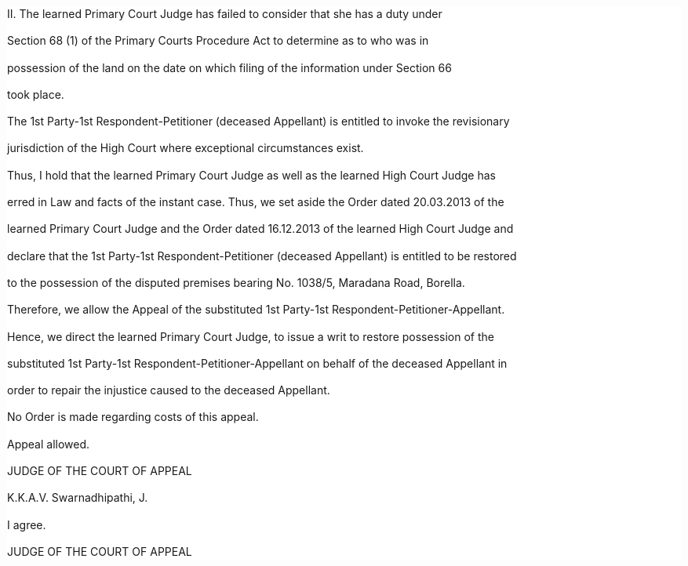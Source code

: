 II. The learned Primary Court Judge has failed to consider that she has a duty under

Section 68 (1) of the Primary Courts Procedure Act to determine as to who was in

possession of the land on the date on which filing of the information under Section 66

took place.

The 1st Party-1st Respondent-Petitioner (deceased Appellant) is entitled to invoke the revisionary

jurisdiction of the High Court where exceptional circumstances exist.

Thus, I hold that the learned Primary Court Judge as well as the learned High Court Judge has

erred in Law and facts of the instant case. Thus, we set aside the Order dated 20.03.2013 of the

learned Primary Court Judge and the Order dated 16.12.2013 of the learned High Court Judge and

declare that the 1st Party-1st Respondent-Petitioner (deceased Appellant) is entitled to be restored

to the possession of the disputed premises bearing No. 1038/5, Maradana Road, Borella.

Therefore, we allow the Appeal of the substituted 1st Party-1st Respondent-Petitioner-Appellant.

Hence, we direct the learned Primary Court Judge, to issue a writ to restore possession of the

substituted 1st Party-1st Respondent-Petitioner-Appellant on behalf of the deceased Appellant in

order to repair the injustice caused to the deceased Appellant.

No Order is made regarding costs of this appeal.

Appeal allowed.

JUDGE OF THE COURT OF APPEAL

K.K.A.V. Swarnadhipathi, J.

I agree.

JUDGE OF THE COURT OF APPEAL